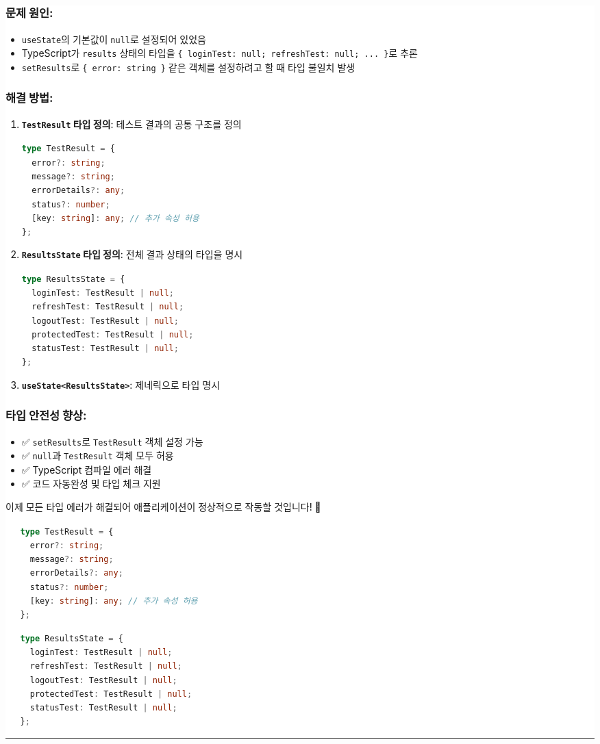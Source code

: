 ### **문제 원인:**
- `useState`의 기본값이 `null`로 설정되어 있었음
- TypeScript가 `results` 상태의 타입을 `{ loginTest: null; refreshTest: null; ... }`로 추론
- `setResults`로 `{ error: string }` 같은 객체를 설정하려고 할 때 타입 불일치 발생

### **해결 방법:**
1. **`TestResult` 타입 정의**: 테스트 결과의 공통 구조를 정의
   ```typescript
   type TestResult = {
     error?: string;
     message?: string;
     errorDetails?: any;
     status?: number;
     [key: string]: any; // 추가 속성 허용
   };
   ```

2. **`ResultsState` 타입 정의**: 전체 결과 상태의 타입을 명시
   ```typescript
   type ResultsState = {
     loginTest: TestResult | null;
     refreshTest: TestResult | null;
     logoutTest: TestResult | null;
     protectedTest: TestResult | null;
     statusTest: TestResult | null;
   };
   ```

3. **`useState<ResultsState>`**: 제네릭으로 타입 명시

### **타입 안전성 향상:**
- ✅ `setResults`로 `TestResult` 객체 설정 가능
- ✅ `null`과 `TestResult` 객체 모두 허용
- ✅ TypeScript 컴파일 에러 해결
- ✅ 코드 자동완성 및 타입 체크 지원

이제 모든 타입 에러가 해결되어 애플리케이션이 정상적으로 작동할 것입니다! 🎯

```typescript
   type TestResult = {
     error?: string;
     message?: string;
     errorDetails?: any;
     status?: number;
     [key: string]: any; // 추가 속성 허용
   };
```

```typescript
   type ResultsState = {
     loginTest: TestResult | null;
     refreshTest: TestResult | null;
     logoutTest: TestResult | null;
     protectedTest: TestResult | null;
     statusTest: TestResult | null;
   };
```

---
